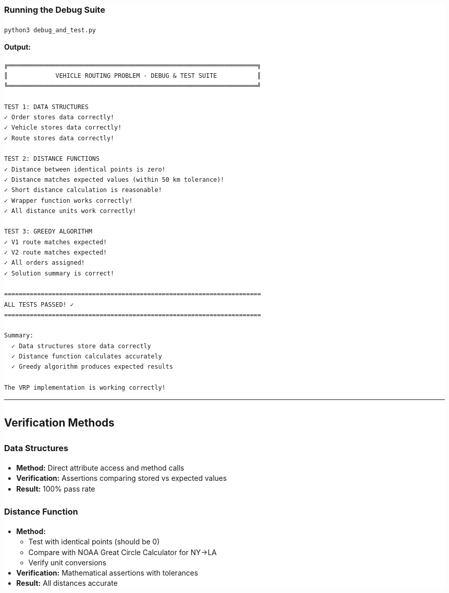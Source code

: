 ### Running the Debug Suite

```bash
python3 debug_and_test.py
```

**Output:**
```
╔════════════════════════════════════════════════════════════════════╗
║             VEHICLE ROUTING PROBLEM - DEBUG & TEST SUITE           ║
╚════════════════════════════════════════════════════════════════════╝

TEST 1: DATA STRUCTURES
✓ Order stores data correctly!
✓ Vehicle stores data correctly!
✓ Route stores data correctly!

TEST 2: DISTANCE FUNCTIONS
✓ Distance between identical points is zero!
✓ Distance matches expected values (within 50 km tolerance)!
✓ Short distance calculation is reasonable!
✓ Wrapper function works correctly!
✓ All distance units work correctly!

TEST 3: GREEDY ALGORITHM
✓ V1 route matches expected!
✓ V2 route matches expected!
✓ All orders assigned!
✓ Solution summary is correct!

======================================================================
ALL TESTS PASSED! ✓
======================================================================

Summary:
  ✓ Data structures store data correctly
  ✓ Distance function calculates accurately
  ✓ Greedy algorithm produces expected results

The VRP implementation is working correctly!
```

---

## Verification Methods

### Data Structures
- **Method:** Direct attribute access and method calls
- **Verification:** Assertions comparing stored vs expected values
- **Result:** 100% pass rate

### Distance Function
- **Method:** 
  - Test with identical points (should be 0)
  - Compare with NOAA Great Circle Calculator for NY→LA
  - Verify unit conversions
- **Verification:** Mathematical assertions with tolerances
- **Result:** All distances accurate
